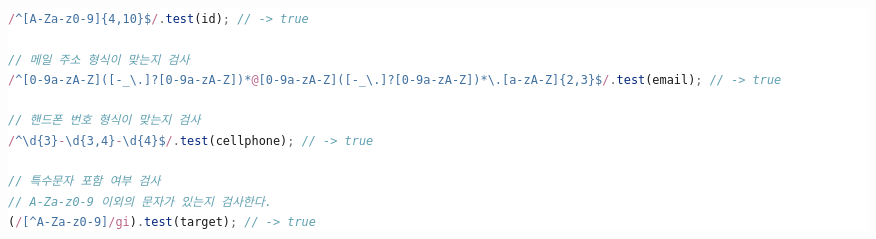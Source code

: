 ```javascript
/^[A-Za-z0-9]{4,10}$/.test(id); // -> true

// 메일 주소 형식이 맞는지 검사
/^[0-9a-zA-Z]([-_\.]?[0-9a-zA-Z])*@[0-9a-zA-Z]([-_\.]?[0-9a-zA-Z])*\.[a-zA-Z]{2,3}$/.test(email); // -> true

// 핸드폰 번호 형식이 맞는지 검사
/^\d{3}-\d{3,4}-\d{4}$/.test(cellphone); // -> true

// 특수문자 포함 여부 검사
// A-Za-z0-9 이외의 문자가 있는지 검사한다.
(/[^A-Za-z0-9]/gi).test(target); // -> true
```